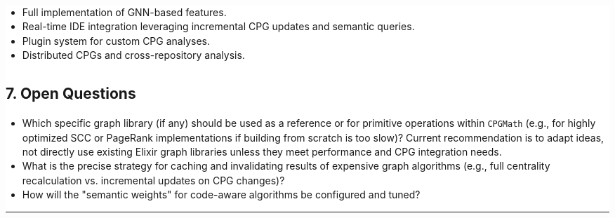 *   Full implementation of GNN-based features.
*   Real-time IDE integration leveraging incremental CPG updates and semantic queries.
*   Plugin system for custom CPG analyses.
*   Distributed CPGs and cross-repository analysis.

## 7. Open Questions

*   Which specific graph library (if any) should be used as a reference or for primitive operations within `CPGMath` (e.g., for highly optimized SCC or PageRank implementations if building from scratch is too slow)? Current recommendation is to adapt ideas, not directly use existing Elixir graph libraries unless they meet performance and CPG integration needs.
*   What is the precise strategy for caching and invalidating results of expensive graph algorithms (e.g., full centrality recalculation vs. incremental updates on CPG changes)?
*   How will the "semantic weights" for code-aware algorithms be configured and tuned?

---
